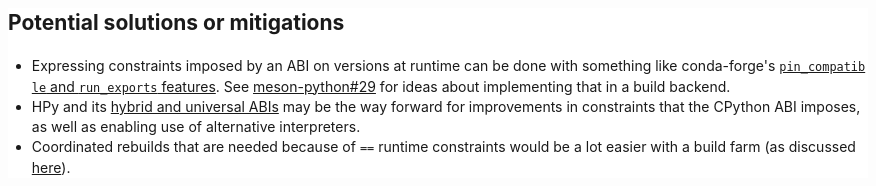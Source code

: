 
## Potential solutions or mitigations

- Expressing constraints imposed by an ABI on versions at runtime can be done
  with something like conda-forge's
  [`pin_compatible` and `run_exports` features](https://conda-forge.org/docs/maintainer/pinning_deps.html).
  See [meson-python#29](https://github.com/mesonbuild/meson-python/issues/29)
  for ideas about implementing that in a build backend.
- HPy and its [hybrid and universal ABIs](https://docs.hpyproject.org/en/latest/overview.html#target-abis)
  may be the way forward for improvements in constraints that the CPython ABI
  imposes, as well as enabling use of alternative interpreters.
- Coordinated rebuilds that are needed because of `==` runtime constraints
  would be a lot easier with a build farm (as discussed
  [here](../meta-topics/no_build_farm.md)).
